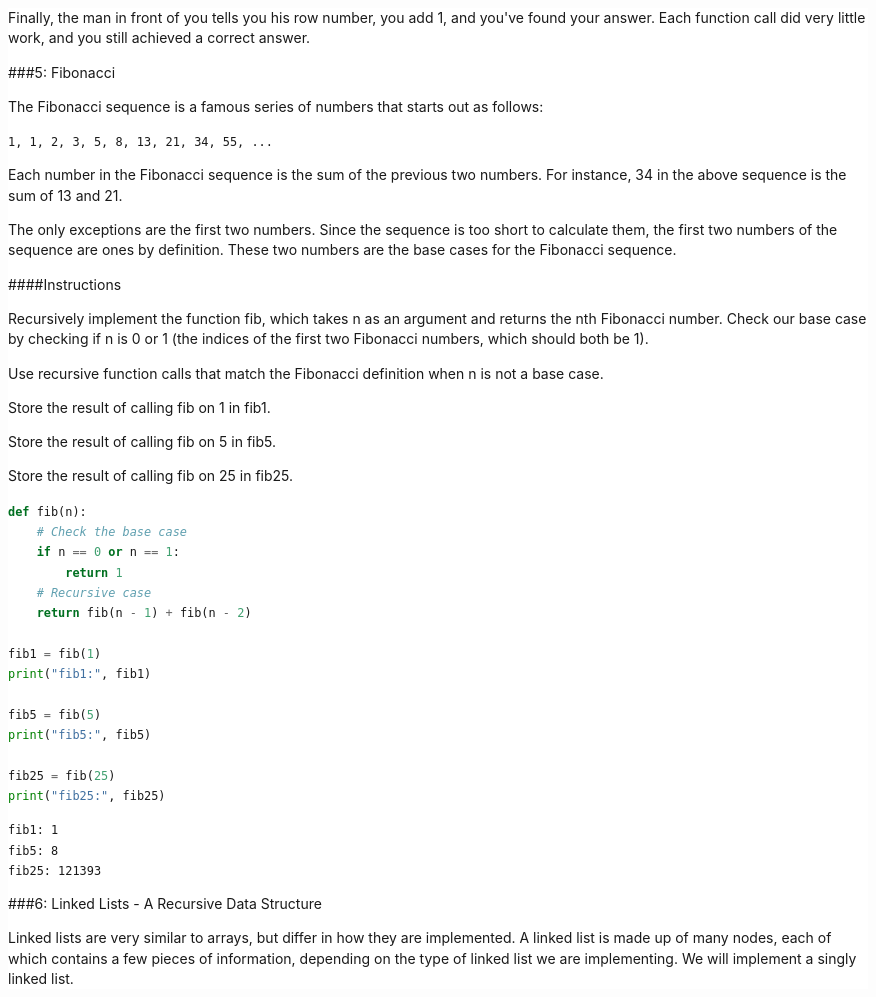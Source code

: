 Finally, the man in front of you tells you his row number, you add 1, and you've found your answer. Each function call did very little work, and you still achieved a correct answer.

###5: Fibonacci

The Fibonacci sequence is a famous series of numbers that starts out as follows:

    1, 1, 2, 3, 5, 8, 13, 21, 34, 55, ...

Each number in the Fibonacci sequence is the sum of the previous two numbers. For instance, 34 in the above sequence is the sum of 13 and 21.

The only exceptions are the first two numbers. Since the sequence is too short to calculate them, the first two numbers of the sequence are ones by definition. These two numbers are the base cases for the Fibonacci sequence.

####Instructions

Recursively implement the function fib, which takes n as an argument and returns the nth Fibonacci number. Check our base case by checking if n is 0 or 1 (the indices of the first two Fibonacci numbers, which should both be 1).

Use recursive function calls that match the Fibonacci definition when n is not a base case.

Store the result of calling fib on 1 in fib1.

Store the result of calling fib on 5 in fib5.

Store the result of calling fib on 25 in fib25.


```python
def fib(n):
    # Check the base case
    if n == 0 or n == 1:
        return 1
    # Recursive case
    return fib(n - 1) + fib(n - 2)

fib1 = fib(1)
print("fib1:", fib1)

fib5 = fib(5)
print("fib5:", fib5)

fib25 = fib(25)
print("fib25:", fib25)
```

    fib1: 1
    fib5: 8
    fib25: 121393
    

###6: Linked Lists - A Recursive Data Structure

Linked lists are very similar to arrays, but differ in how they are implemented. A linked list is made up of many nodes, each of which contains a few pieces of information, depending on the type of linked list we are implementing. We will implement a singly linked list.
